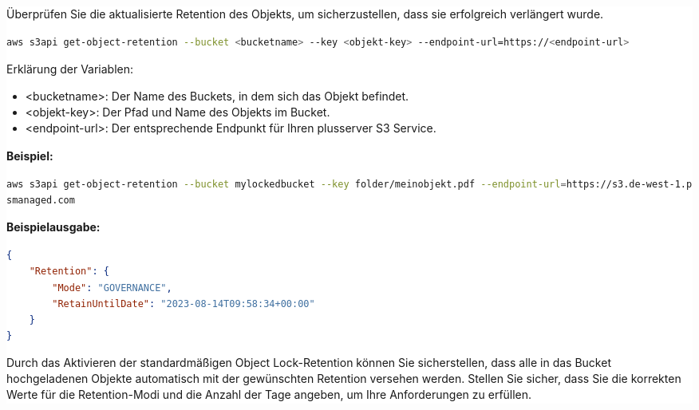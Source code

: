 Überprüfen Sie die aktualisierte Retention des Objekts, um sicherzustellen, dass sie erfolgreich verlängert wurde.

```bash
aws s3api get-object-retention --bucket <bucketname> --key <objekt-key> --endpoint-url=https://<endpoint-url>
```

Erklärung der Variablen:

- \<bucketname>: Der Name des Buckets, in dem sich das Objekt befindet.
- \<objekt-key>: Der Pfad und Name des Objekts im Bucket.
- \<endpoint-url>: Der entsprechende Endpunkt für Ihren plusserver S3 Service.

**Beispiel:**

```bash
aws s3api get-object-retention --bucket mylockedbucket --key folder/meinobjekt.pdf --endpoint-url=https://s3.de-west-1.psmanaged.com
```

**Beispielausgabe:**

```json
{
    "Retention": {
        "Mode": "GOVERNANCE",
        "RetainUntilDate": "2023-08-14T09:58:34+00:00"
    }
}
```

Durch das Aktivieren der standardmäßigen Object Lock-Retention können Sie sicherstellen, dass alle in das Bucket hochgeladenen Objekte automatisch mit der gewünschten Retention versehen werden. Stellen Sie sicher, dass Sie die korrekten Werte für die Retention-Modi und die Anzahl der Tage angeben, um Ihre Anforderungen zu erfüllen.
